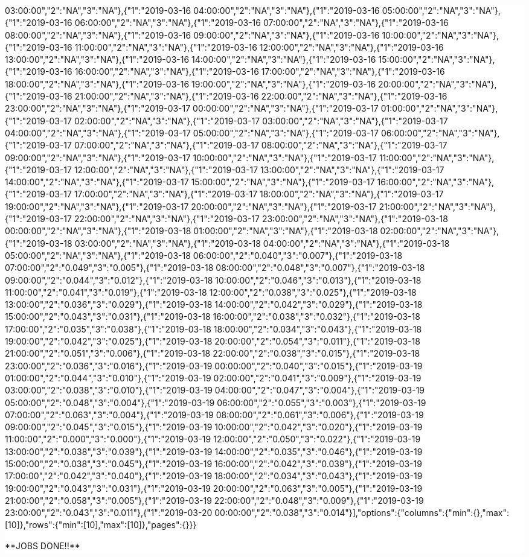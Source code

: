 03:00:00","2":"NA","3":"NA"},{"1":"2019-03-16 04:00:00","2":"NA","3":"NA"},{"1":"2019-03-16 05:00:00","2":"NA","3":"NA"},{"1":"2019-03-16 06:00:00","2":"NA","3":"NA"},{"1":"2019-03-16 07:00:00","2":"NA","3":"NA"},{"1":"2019-03-16 08:00:00","2":"NA","3":"NA"},{"1":"2019-03-16 09:00:00","2":"NA","3":"NA"},{"1":"2019-03-16 10:00:00","2":"NA","3":"NA"},{"1":"2019-03-16 11:00:00","2":"NA","3":"NA"},{"1":"2019-03-16 12:00:00","2":"NA","3":"NA"},{"1":"2019-03-16 13:00:00","2":"NA","3":"NA"},{"1":"2019-03-16 14:00:00","2":"NA","3":"NA"},{"1":"2019-03-16 15:00:00","2":"NA","3":"NA"},{"1":"2019-03-16 16:00:00","2":"NA","3":"NA"},{"1":"2019-03-16 17:00:00","2":"NA","3":"NA"},{"1":"2019-03-16 18:00:00","2":"NA","3":"NA"},{"1":"2019-03-16 19:00:00","2":"NA","3":"NA"},{"1":"2019-03-16 20:00:00","2":"NA","3":"NA"},{"1":"2019-03-16 21:00:00","2":"NA","3":"NA"},{"1":"2019-03-16 22:00:00","2":"NA","3":"NA"},{"1":"2019-03-16 23:00:00","2":"NA","3":"NA"},{"1":"2019-03-17 00:00:00","2":"NA","3":"NA"},{"1":"2019-03-17 01:00:00","2":"NA","3":"NA"},{"1":"2019-03-17 02:00:00","2":"NA","3":"NA"},{"1":"2019-03-17 03:00:00","2":"NA","3":"NA"},{"1":"2019-03-17 04:00:00","2":"NA","3":"NA"},{"1":"2019-03-17 05:00:00","2":"NA","3":"NA"},{"1":"2019-03-17 06:00:00","2":"NA","3":"NA"},{"1":"2019-03-17 07:00:00","2":"NA","3":"NA"},{"1":"2019-03-17 08:00:00","2":"NA","3":"NA"},{"1":"2019-03-17 09:00:00","2":"NA","3":"NA"},{"1":"2019-03-17 10:00:00","2":"NA","3":"NA"},{"1":"2019-03-17 11:00:00","2":"NA","3":"NA"},{"1":"2019-03-17 12:00:00","2":"NA","3":"NA"},{"1":"2019-03-17 13:00:00","2":"NA","3":"NA"},{"1":"2019-03-17 14:00:00","2":"NA","3":"NA"},{"1":"2019-03-17 15:00:00","2":"NA","3":"NA"},{"1":"2019-03-17 16:00:00","2":"NA","3":"NA"},{"1":"2019-03-17 17:00:00","2":"NA","3":"NA"},{"1":"2019-03-17 18:00:00","2":"NA","3":"NA"},{"1":"2019-03-17 19:00:00","2":"NA","3":"NA"},{"1":"2019-03-17 20:00:00","2":"NA","3":"NA"},{"1":"2019-03-17 21:00:00","2":"NA","3":"NA"},{"1":"2019-03-17 22:00:00","2":"NA","3":"NA"},{"1":"2019-03-17 23:00:00","2":"NA","3":"NA"},{"1":"2019-03-18 00:00:00","2":"NA","3":"NA"},{"1":"2019-03-18 01:00:00","2":"NA","3":"NA"},{"1":"2019-03-18 02:00:00","2":"NA","3":"NA"},{"1":"2019-03-18 03:00:00","2":"NA","3":"NA"},{"1":"2019-03-18 04:00:00","2":"NA","3":"NA"},{"1":"2019-03-18 05:00:00","2":"NA","3":"NA"},{"1":"2019-03-18 06:00:00","2":"0.040","3":"0.007"},{"1":"2019-03-18 07:00:00","2":"0.049","3":"0.005"},{"1":"2019-03-18 08:00:00","2":"0.048","3":"0.007"},{"1":"2019-03-18 09:00:00","2":"0.044","3":"0.012"},{"1":"2019-03-18 10:00:00","2":"0.046","3":"0.013"},{"1":"2019-03-18 11:00:00","2":"0.041","3":"0.019"},{"1":"2019-03-18 12:00:00","2":"0.038","3":"0.025"},{"1":"2019-03-18 13:00:00","2":"0.036","3":"0.029"},{"1":"2019-03-18 14:00:00","2":"0.042","3":"0.029"},{"1":"2019-03-18 15:00:00","2":"0.043","3":"0.031"},{"1":"2019-03-18 16:00:00","2":"0.038","3":"0.032"},{"1":"2019-03-18 17:00:00","2":"0.035","3":"0.038"},{"1":"2019-03-18 18:00:00","2":"0.034","3":"0.043"},{"1":"2019-03-18 19:00:00","2":"0.042","3":"0.025"},{"1":"2019-03-18 20:00:00","2":"0.054","3":"0.011"},{"1":"2019-03-18 21:00:00","2":"0.051","3":"0.006"},{"1":"2019-03-18 22:00:00","2":"0.038","3":"0.015"},{"1":"2019-03-18 23:00:00","2":"0.036","3":"0.016"},{"1":"2019-03-19 00:00:00","2":"0.040","3":"0.015"},{"1":"2019-03-19 01:00:00","2":"0.044","3":"0.010"},{"1":"2019-03-19 02:00:00","2":"0.041","3":"0.009"},{"1":"2019-03-19 03:00:00","2":"0.038","3":"0.010"},{"1":"2019-03-19 04:00:00","2":"0.047","3":"0.004"},{"1":"2019-03-19 05:00:00","2":"0.048","3":"0.004"},{"1":"2019-03-19 06:00:00","2":"0.055","3":"0.003"},{"1":"2019-03-19 07:00:00","2":"0.063","3":"0.004"},{"1":"2019-03-19 08:00:00","2":"0.061","3":"0.006"},{"1":"2019-03-19 09:00:00","2":"0.045","3":"0.015"},{"1":"2019-03-19 10:00:00","2":"0.042","3":"0.020"},{"1":"2019-03-19 11:00:00","2":"0.000","3":"0.000"},{"1":"2019-03-19 12:00:00","2":"0.050","3":"0.022"},{"1":"2019-03-19 13:00:00","2":"0.038","3":"0.039"},{"1":"2019-03-19 14:00:00","2":"0.035","3":"0.046"},{"1":"2019-03-19 15:00:00","2":"0.038","3":"0.045"},{"1":"2019-03-19 16:00:00","2":"0.042","3":"0.039"},{"1":"2019-03-19 17:00:00","2":"0.042","3":"0.040"},{"1":"2019-03-19 18:00:00","2":"0.034","3":"0.043"},{"1":"2019-03-19 19:00:00","2":"0.043","3":"0.031"},{"1":"2019-03-19 20:00:00","2":"0.063","3":"0.005"},{"1":"2019-03-19 21:00:00","2":"0.058","3":"0.005"},{"1":"2019-03-19 22:00:00","2":"0.048","3":"0.009"},{"1":"2019-03-19 23:00:00","2":"0.043","3":"0.011"},{"1":"2019-03-20 00:00:00","2":"0.038","3":"0.014"}],"options":{"columns":{"min":{},"max":[10]},"rows":{"min":[10],"max":[10]},"pages":{}}}
  </script>
</div>
**JOBS DONE!!**
